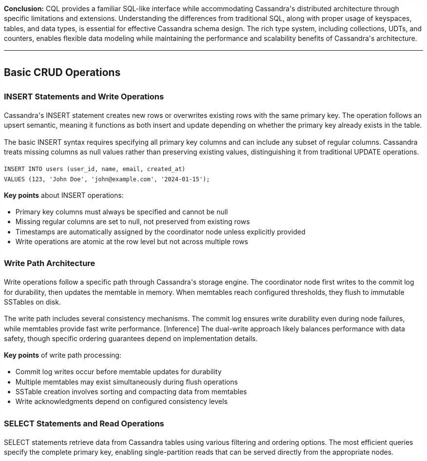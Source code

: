**Conclusion:** CQL provides a familiar SQL-like interface while accommodating Cassandra's distributed architecture through specific limitations and extensions. Understanding the differences from traditional SQL, along with proper usage of keyspaces, tables, and data types, is essential for effective Cassandra schema design. The rich type system, including collections, UDTs, and counters, enables flexible data modeling while maintaining the performance and scalability benefits of Cassandra's architecture.

---

## Basic CRUD Operations

### INSERT Statements and Write Operations

Cassandra's INSERT statement creates new rows or overwrites existing rows with the same primary key. The operation follows an upsert semantic, meaning it functions as both insert and update depending on whether the primary key already exists in the table.

The basic INSERT syntax requires specifying all primary key columns and can include any subset of regular columns. Cassandra treats missing columns as null values rather than preserving existing values, distinguishing it from traditional UPDATE operations.

```cql
INSERT INTO users (user_id, name, email, created_at) 
VALUES (123, 'John Doe', 'john@example.com', '2024-01-15');
```

**Key points** about INSERT operations:

- Primary key columns must always be specified and cannot be null
- Missing regular columns are set to null, not preserved from existing rows
- Timestamps are automatically assigned by the coordinator node unless explicitly provided
- Write operations are atomic at the row level but not across multiple rows

### Write Path Architecture

Write operations follow a specific path through Cassandra's storage engine. The coordinator node first writes to the commit log for durability, then updates the memtable in memory. When memtables reach configured thresholds, they flush to immutable SSTables on disk.

The write path includes several consistency mechanisms. The commit log ensures write durability even during node failures, while memtables provide fast write performance. [Inference] The dual-write approach likely balances performance with data safety, though specific ordering guarantees depend on implementation details.

**Key points** of write path processing:

- Commit log writes occur before memtable updates for durability
- Multiple memtables may exist simultaneously during flush operations
- SSTable creation involves sorting and compacting data from memtables
- Write acknowledgments depend on configured consistency levels

### SELECT Statements and Read Operations

SELECT statements retrieve data from Cassandra tables using various filtering and ordering options. The most efficient queries specify the complete primary key, enabling single-partition reads that can be served directly from the appropriate nodes.
